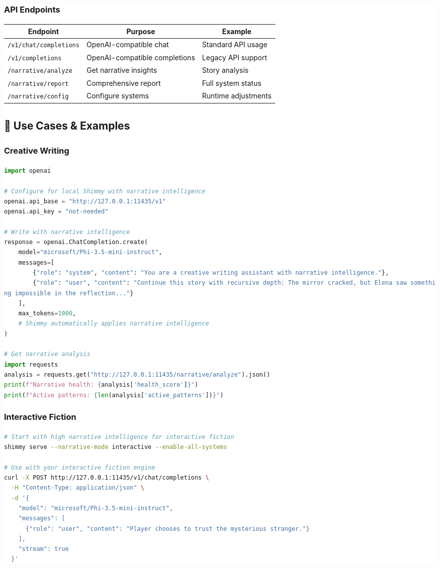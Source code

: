 ### API Endpoints

| Endpoint | Purpose | Example |
|----------|---------|---------|
| `/v1/chat/completions` | OpenAI-compatible chat | Standard API usage |
| `/v1/completions` | OpenAI-compatible completions | Legacy API support |
| `/narrative/analyze` | Get narrative insights | Story analysis |
| `/narrative/report` | Comprehensive report | Full system status |
| `/narrative/config` | Configure systems | Runtime adjustments |

## 🎨 Use Cases & Examples

### **Creative Writing**

```python
import openai

# Configure for local Shimmy with narrative intelligence
openai.api_base = "http://127.0.0.1:11435/v1"
openai.api_key = "not-needed"

# Write with narrative intelligence
response = openai.ChatCompletion.create(
    model="microsoft/Phi-3.5-mini-instruct",
    messages=[
        {"role": "system", "content": "You are a creative writing assistant with narrative intelligence."},
        {"role": "user", "content": "Continue this story with recursive depth: The mirror cracked, but Elena saw something impossible in the reflection..."}
    ],
    max_tokens=1000,
    # Shimmy automatically applies narrative intelligence
)

# Get narrative analysis
import requests
analysis = requests.get("http://127.0.0.1:11435/narrative/analyze").json()
print(f"Narrative health: {analysis['health_score']}")
print(f"Active patterns: {len(analysis['active_patterns'])}")
```

### **Interactive Fiction**

```bash
# Start with high narrative intelligence for interactive fiction
shimmy serve --narrative-mode interactive --enable-all-systems

# Use with your interactive fiction engine
curl -X POST http://127.0.0.1:11435/v1/chat/completions \
  -H "Content-Type: application/json" \
  -d '{
    "model": "microsoft/Phi-3.5-mini-instruct",
    "messages": [
      {"role": "user", "content": "Player chooses to trust the mysterious stranger."}
    ],
    "stream": true
  }'
```
